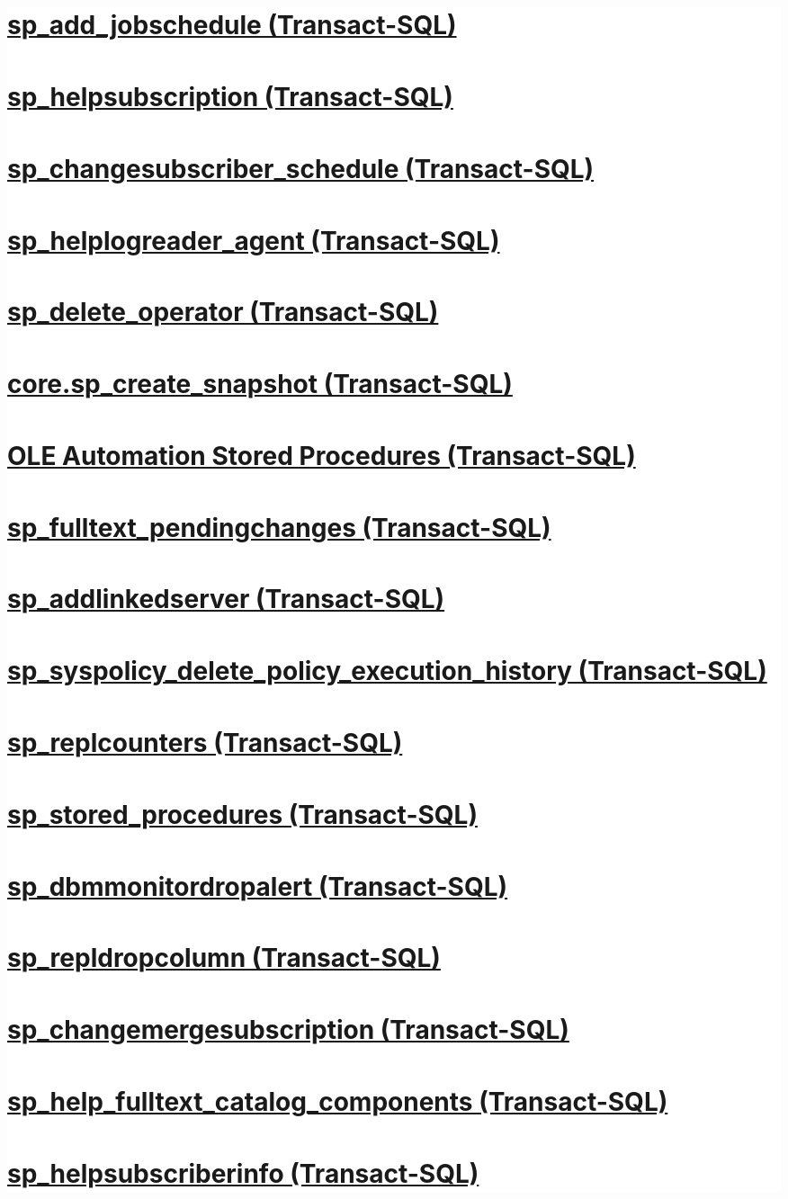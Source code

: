 # [sp_add_jobschedule (Transact-SQL)](sp-add-jobschedule-transact-sql.md)
# [sp_helpsubscription (Transact-SQL)](sp-helpsubscription-transact-sql.md)
# [sp_changesubscriber_schedule (Transact-SQL)](sp-changesubscriber-schedule-transact-sql.md)
# [sp_helplogreader_agent (Transact-SQL)](sp-helplogreader-agent-transact-sql.md)
# [sp_delete_operator (Transact-SQL)](sp-delete-operator-transact-sql.md)
# [core.sp_create_snapshot (Transact-SQL)](core.sp-create-snapshot-transact-sql.md)
# [OLE Automation Stored Procedures (Transact-SQL)](ole-automation-stored-procedures-transact-sql.md)
# [sp_fulltext_pendingchanges (Transact-SQL)](sp-fulltext-pendingchanges-transact-sql.md)
# [sp_addlinkedserver (Transact-SQL)](sp-addlinkedserver-transact-sql.md)
# [sp_syspolicy_delete_policy_execution_history (Transact-SQL)](sp-syspolicy-delete-policy-execution-history-transact-sql.md)
# [sp_replcounters (Transact-SQL)](sp-replcounters-transact-sql.md)
# [sp_stored_procedures (Transact-SQL)](sp-stored-procedures-transact-sql.md)
# [sp_dbmmonitordropalert (Transact-SQL)](sp-dbmmonitordropalert-transact-sql.md)
# [sp_repldropcolumn (Transact-SQL)](sp-repldropcolumn-transact-sql.md)
# [sp_changemergesubscription (Transact-SQL)](sp-changemergesubscription-transact-sql.md)
# [sp_help_fulltext_catalog_components (Transact-SQL)](sp-help-fulltext-catalog-components-transact-sql.md)
# [sp_helpsubscriberinfo (Transact-SQL)](sp-helpsubscriberinfo-transact-sql.md)